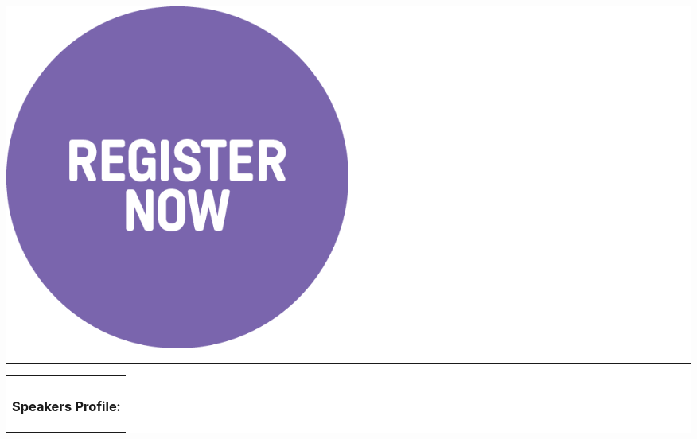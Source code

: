 <p></p><a class="isomer-image-wrapper" href="https://suss.au1.qualtrics.com/jfe/form/SV_6kQNrVSd5nZk2Kq"><img style="width: 50%;" height="auto" width="100%" alt="" src="/images/Register_button.png"></a>
<p></p>
<hr>
<p></p>
<table>
<tbody>
<tr>
<th rowspan="1" colspan="2">
<h3>Speakers Profile:</h3>
</th>
</tr>
</tbody>
</table>
